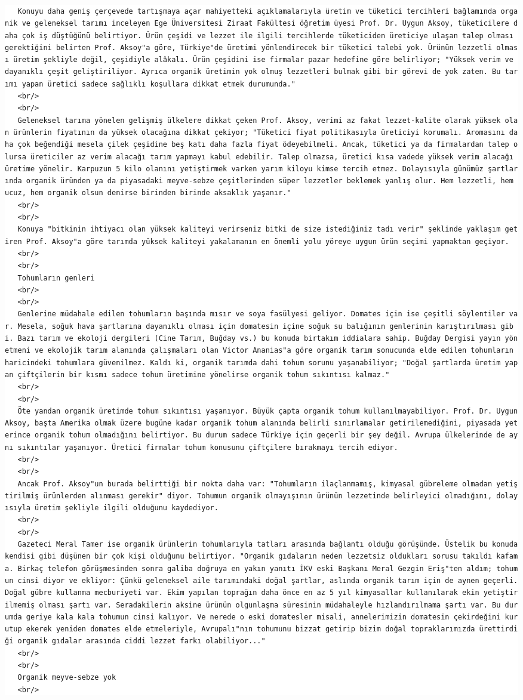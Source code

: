        Konuyu daha geniş çerçevede tartışmaya açar mahiyetteki açıklamalarıyla üretim ve tüketici tercihleri bağlamında organik ve geleneksel tarımı inceleyen Ege Üniversitesi Ziraat Fakültesi öğretim üyesi Prof. Dr. Uygun Aksoy, tüketicilere daha çok iş düştüğünü belirtiyor. Ürün çeşidi ve lezzet ile ilgili tercihlerde tüketiciden üreticiye ulaşan talep olması gerektiğini belirten Prof. Aksoy"a göre, Türkiye"de üretimi yönlendirecek bir tüketici talebi yok. Ürünün lezzetli olması üretim şekliyle değil, çeşidiyle alâkalı. Ürün çeşidini ise firmalar pazar hedefine göre belirliyor; "Yüksek verim ve dayanıklı çeşit geliştiriliyor. Ayrıca organik üretimin yok olmuş lezzetleri bulmak gibi bir görevi de yok zaten. Bu tarımı yapan üretici sadece sağlıklı koşullara dikkat etmek durumunda."
       <br/>
       <br/>
       Geleneksel tarıma yönelen gelişmiş ülkelere dikkat çeken Prof. Aksoy, verimi az fakat lezzet-kalite olarak yüksek olan ürünlerin fiyatının da yüksek olacağına dikkat çekiyor; "Tüketici fiyat politikasıyla üreticiyi korumalı. Aromasını daha çok beğendiği mesela çilek çeşidine beş katı daha fazla fiyat ödeyebilmeli. Ancak, tüketici ya da firmalardan talep olursa üreticiler az verim alacağı tarım yapmayı kabul edebilir. Talep olmazsa, üretici kısa vadede yüksek verim alacağı üretime yönelir. Karpuzun 5 kilo olanını yetiştirmek varken yarım kiloyu kimse tercih etmez. Dolayısıyla günümüz şartlarında organik üründen ya da piyasadaki meyve-sebze çeşitlerinden süper lezzetler beklemek yanlış olur. Hem lezzetli, hem ucuz, hem organik olsun denirse birinden birinde aksaklık yaşanır."
       <br/>
       <br/>
       Konuya "bitkinin ihtiyacı olan yüksek kaliteyi verirseniz bitki de size istediğiniz tadı verir" şeklinde yaklaşım getiren Prof. Aksoy"a göre tarımda yüksek kaliteyi yakalamanın en önemli yolu yöreye uygun ürün seçimi yapmaktan geçiyor.
       <br/>
       <br/>
       Tohumların genleri
       <br/>
       <br/>
       Genlerine müdahale edilen tohumların başında mısır ve soya fasülyesi geliyor. Domates için ise çeşitli söylentiler var. Mesela, soğuk hava şartlarına dayanıklı olması için domatesin içine soğuk su balığının genlerinin karıştırılması gibi. Bazı tarım ve ekoloji dergileri (Cine Tarım, Buğday vs.) bu konuda birtakım iddialara sahip. Buğday Dergisi yayın yönetmeni ve ekolojik tarım alanında çalışmaları olan Victor Ananias"a göre organik tarım sonucunda elde edilen tohumların haricindeki tohumlara güvenilmez. Kaldı ki, organik tarımda dahi tohum sorunu yaşanabiliyor; "Doğal şartlarda üretim yapan çiftçilerin bir kısmı sadece tohum üretimine yönelirse organik tohum sıkıntısı kalmaz."
       <br/>
       <br/>
       Öte yandan organik üretimde tohum sıkıntısı yaşanıyor. Büyük çapta organik tohum kullanılmayabiliyor. Prof. Dr. Uygun Aksoy, başta Amerika olmak üzere bugüne kadar organik tohum alanında belirli sınırlamalar getirilemediğini, piyasada yeterince organik tohum olmadığını belirtiyor. Bu durum sadece Türkiye için geçerli bir şey değil. Avrupa ülkelerinde de aynı sıkıntılar yaşanıyor. Üretici firmalar tohum konusunu çiftçilere bırakmayı tercih ediyor.
       <br/>
       <br/>
       Ancak Prof. Aksoy"un burada belirttiği bir nokta daha var: "Tohumların ilaçlanmamış, kimyasal gübreleme olmadan yetiştirilmiş ürünlerden alınması gerekir" diyor. Tohumun organik olmayışının ürünün lezzetinde belirleyici olmadığını, dolayısıyla üretim şekliyle ilgili olduğunu kaydediyor.
       <br/>
       <br/>
       Gazeteci Meral Tamer ise organik ürünlerin tohumlarıyla tatları arasında bağlantı olduğu görüşünde. Üstelik bu konuda kendisi gibi düşünen bir çok kişi olduğunu belirtiyor. "Organik gıdaların neden lezzetsiz oldukları sorusu takıldı kafama. Birkaç telefon görüşmesinden sonra galiba doğruya en yakın yanıtı İKV eski Başkanı Meral Gezgin Eriş"ten aldım; tohumun cinsi diyor ve ekliyor: Çünkü geleneksel aile tarımındaki doğal şartlar, aslında organik tarım için de aynen geçerli. Doğal gübre kullanma mecburiyeti var. Ekim yapılan toprağın daha önce en az 5 yıl kimyasallar kullanılarak ekin yetiştirilmemiş olması şartı var. Seradakilerin aksine ürünün olgunlaşma süresinin müdahaleyle hızlandırılmama şartı var. Bu durumda geriye kala kala tohumun cinsi kalıyor. Ve nerede o eski domatesler misali, annelerimizin domatesin çekirdeğini kurutup ekerek yeniden domates elde etmeleriyle, Avrupalı"nın tohumunu bizzat getirip bizim doğal topraklarımızda ürettirdiği organik gıdalar arasında ciddi lezzet farkı olabiliyor..."
       <br/>
       <br/>
       Organik meyve-sebze yok
       <br/>